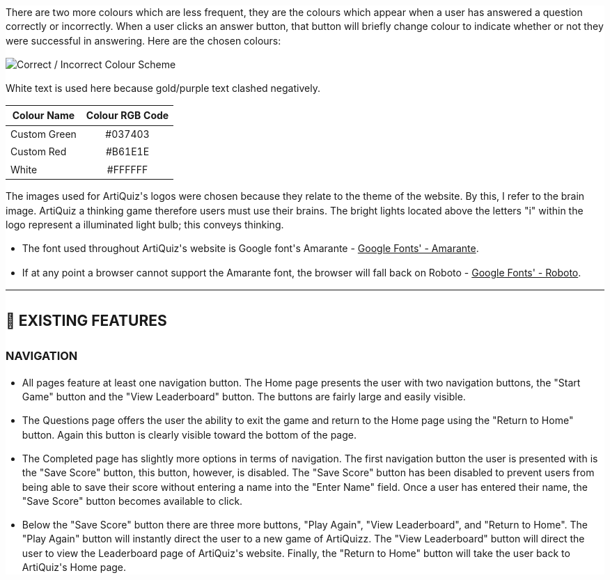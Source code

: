 There are two more colours which are less frequent, they are the colours which appear when a user has answered a question correctly or incorrectly. 
When a user clicks an answer button, that button will briefly change colour to indicate whether or not they were successful in answering. Here are the chosen colours:

![Correct / Incorrect Colour Scheme](assets/images/readme/correct-incorrect-colours.png "Correct / Incorrect Colour Scheme")

White text is used here because gold/purple text clashed negatively.

| **Colour Name**   | **Colour RGB Code**    
| -------------     |:-------------:| 
| Custom Green      |#037403
| Custom Red        |#B61E1E
| White             |#FFFFFF

The images used for ArtiQuiz's logos were chosen because they relate to the theme of the website. By this, I refer to the brain image. ArtiQuiz a thinking game
therefore users must use their brains. The bright lights located above the letters "i" within the logo represent a illuminated light bulb; this conveys thinking.

 * The font used throughout ArtiQuiz's website is Google font's Amarante - [Google Fonts' - Amarante](https://fonts.google.com/specimen/Amarante?query=Amarante).

 * If at any point a browser cannot support the Amarante font, the browser will fall back on Roboto - [Google Fonts' - Roboto](https://fonts.google.com/specimen/Roboto?query=roboto).

---

## :page_facing_up: **EXISTING FEATURES** <a name="existing"></a>

### **NAVIGATION** <a name="navigation"></a>

* All pages feature at least one navigation button. The Home page presents the user with two navigation buttons, the "Start Game" button and the "View Leaderboard" button.
The buttons are fairly large and easily visible.

* The Questions page offers the user the ability to exit the game and return to the Home page using the "Return to Home" button. Again this button is clearly visible toward 
the bottom of the page. 

* The Completed page has slightly more options in terms of navigation. The first navigation button the user is presented with is the "Save Score" button, this button, however, 
is disabled. The "Save Score" button has been disabled to prevent users from being able to save their score without entering a name into the "Enter Name" field. Once a user has 
entered their name, the "Save Score" button becomes available to click. 

* Below the "Save Score" button there are three more buttons, "Play Again", "View Leaderboard", and "Return to Home". The "Play Again" button will instantly direct the user to 
a new game of ArtiQuizz. The "View Leaderboard" button will direct the user to view the Leaderboard page of ArtiQuiz's website. Finally, the "Return to Home" button will take 
the user back to ArtiQuiz's Home page. 
